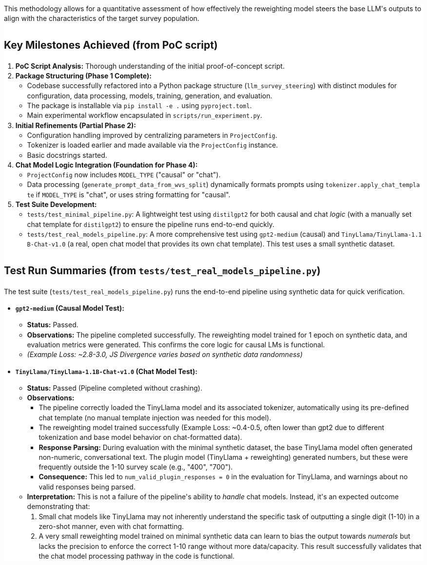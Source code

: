 This methodology allows for a quantitative assessment of how effectively the reweighting model steers the base LLM's outputs to align with the characteristics of the target survey population.

## Key Milestones Achieved (from PoC script)

1.  **PoC Script Analysis:** Thorough understanding of the initial proof-of-concept script.
2.  **Package Structuring (Phase 1 Complete):**
    *   Codebase successfully refactored into a Python package structure (`llm_survey_steering`) with distinct modules for configuration, data processing, models, training, generation, and evaluation.
    *   The package is installable via `pip install -e .` using `pyproject.toml`.
    *   Main experimental workflow encapsulated in `scripts/run_experiment.py`.
3.  **Initial Refinements (Partial Phase 2):**
    *   Configuration handling improved by centralizing parameters in `ProjectConfig`.
    *   Tokenizer is loaded earlier and made available via the `ProjectConfig` instance.
    *   Basic docstrings started.
4.  **Chat Model Logic Integration (Foundation for Phase 4):**
    *   `ProjectConfig` now includes `MODEL_TYPE` ("causal" or "chat").
    *   Data processing (`generate_prompt_data_from_wvs_split`) dynamically formats prompts using `tokenizer.apply_chat_template` if `MODEL_TYPE` is "chat", or uses string formatting for "causal".
5.  **Test Suite Development:**
    *   `tests/test_minimal_pipeline.py`: A lightweight test using `distilgpt2` for both causal and chat *logic* (with a manually set chat template for `distilgpt2`) to ensure the pipeline runs end-to-end quickly.
    *   `tests/test_real_models_pipeline.py`: A more comprehensive test using `gpt2-medium` (causal) and `TinyLlama/TinyLlama-1.1B-Chat-v1.0` (a real, open chat model that provides its own chat template). This test uses a small synthetic dataset.

## Test Run Summaries (from `tests/test_real_models_pipeline.py`)

The test suite (`tests/test_real_models_pipeline.py`) runs the end-to-end pipeline using synthetic data for quick verification.

*   **`gpt2-medium` (Causal Model Test):**
    *   **Status:** Passed.
    *   **Observations:** The pipeline completed successfully. The reweighting model trained for 1 epoch on synthetic data, and evaluation metrics were generated. This confirms the core logic for causal LMs is functional.
    *   *(Example Loss: ~2.8-3.0, JS Divergence varies based on synthetic data randomness)*

*   **`TinyLlama/TinyLlama-1.1B-Chat-v1.0` (Chat Model Test):**
    *   **Status:** Passed (Pipeline completed without crashing).
    *   **Observations:**
        *   The pipeline correctly loaded the TinyLlama model and its associated tokenizer, automatically using its pre-defined chat template (no manual template injection was needed for this model).
        *   The reweighting model trained successfully (Example Loss: ~0.4-0.5, often lower than gpt2 due to different tokenization and base model behavior on chat-formatted data).
        *   **Response Parsing:** During evaluation with the minimal synthetic dataset, the base TinyLlama model often generated non-numeric, conversational text. The plugin model (TinyLlama + reweighting) generated numbers, but these were frequently outside the 1-10 survey scale (e.g., "400", "700").
        *   **Consequence:** This led to `num_valid_plugin_responses = 0` in the evaluation for TinyLlama, and warnings about no valid responses being parsed.
    *   **Interpretation:** This is not a failure of the pipeline's ability to *handle* chat models. Instead, it's an expected outcome demonstrating that:
        1.  Small chat models like TinyLlama may not inherently understand the specific task of outputting a single digit (1-10) in a zero-shot manner, even with chat formatting.
        2.  A very small reweighting model trained on minimal synthetic data can learn to bias the output towards *numerals* but lacks the precision to enforce the correct 1-10 range without more data/capacity.
        This result successfully validates that the chat model processing pathway in the code is functional.
